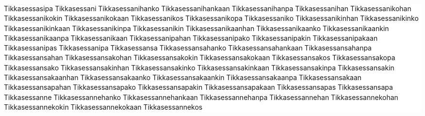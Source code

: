 Tikkasessasipa
Tikkasessani
Tikkasessanihanko
Tikkasessanihankaan
Tikkasessanihanpa
Tikkasessanihan
Tikkasessanikohan
Tikkasessanikokin
Tikkasessanikokaan
Tikkasessanikos
Tikkasessanikopa
Tikkasessaniko
Tikkasessanikinhan
Tikkasessanikinko
Tikkasessanikinkaan
Tikkasessanikinpa
Tikkasessanikin
Tikkasessanikaanhan
Tikkasessanikaanko
Tikkasessanikaankin
Tikkasessanikaanpa
Tikkasessanikaan
Tikkasessanipahan
Tikkasessanipako
Tikkasessanipakin
Tikkasessanipakaan
Tikkasessanipas
Tikkasessanipa
Tikkasessansa
Tikkasessansahanko
Tikkasessansahankaan
Tikkasessansahanpa
Tikkasessansahan
Tikkasessansakohan
Tikkasessansakokin
Tikkasessansakokaan
Tikkasessansakos
Tikkasessansakopa
Tikkasessansako
Tikkasessansakinhan
Tikkasessansakinko
Tikkasessansakinkaan
Tikkasessansakinpa
Tikkasessansakin
Tikkasessansakaanhan
Tikkasessansakaanko
Tikkasessansakaankin
Tikkasessansakaanpa
Tikkasessansakaan
Tikkasessansapahan
Tikkasessansapako
Tikkasessansapakin
Tikkasessansapakaan
Tikkasessansapas
Tikkasessansapa
Tikkasessanne
Tikkasessannehanko
Tikkasessannehankaan
Tikkasessannehanpa
Tikkasessannehan
Tikkasessannekohan
Tikkasessannekokin
Tikkasessannekokaan
Tikkasessannekos